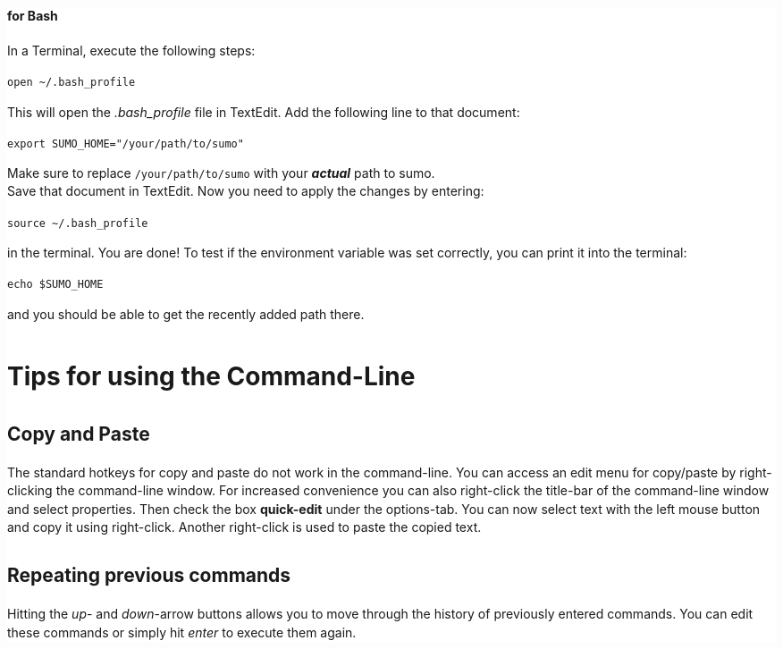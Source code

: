 #### for Bash

In a Terminal, execute the following steps:
```
open ~/.bash_profile
```
This will open the *.bash_profile* file in TextEdit. Add the following line to that document:
```
export SUMO_HOME="/your/path/to/sumo"
```
Make sure to replace `/your/path/to/sumo` with your ***actual*** path to sumo.   
Save that document in TextEdit. Now you need to apply the changes by entering:
```
source ~/.bash_profile
```
in the terminal. You are done! To test if the environment variable was set correctly, you can print it into the terminal:
```
echo $SUMO_HOME
```
and you should be able to get the recently added path there.

# Tips for using the Command-Line

## Copy and Paste

The standard hotkeys for copy and paste do not work in the command-line.
You can access an edit menu for copy/paste by right-clicking the
command-line window. For increased convenience you can also right-click
the title-bar of the command-line window and select properties. Then
check the box **quick-edit** under the options-tab. You can now select
text with the left mouse button and copy it using right-click. Another
right-click is used to paste the copied text.

## Repeating previous commands

Hitting the *up*- and *down*-arrow buttons allows you to move through
the history of previously entered commands. You can edit these commands
or simply hit *enter* to execute them again.